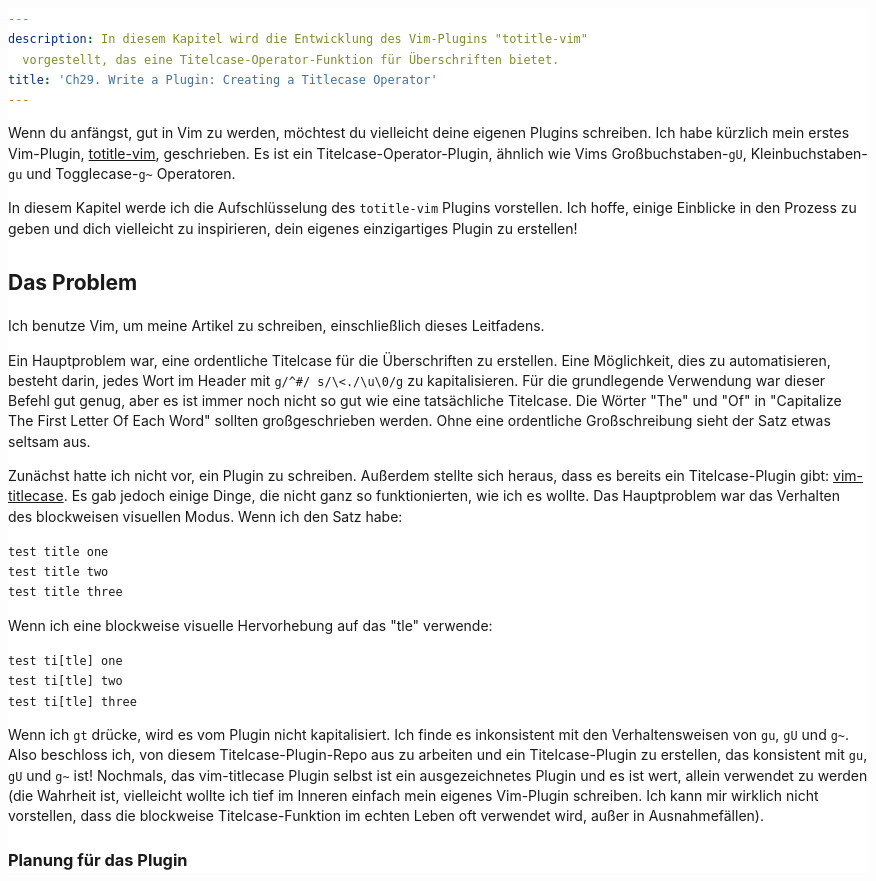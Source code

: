 ```yaml
---
description: In diesem Kapitel wird die Entwicklung des Vim-Plugins "totitle-vim"
  vorgestellt, das eine Titelcase-Operator-Funktion für Überschriften bietet.
title: 'Ch29. Write a Plugin: Creating a Titlecase Operator'
---
```


Wenn du anfängst, gut in Vim zu werden, möchtest du vielleicht deine eigenen Plugins schreiben. Ich habe kürzlich mein erstes Vim-Plugin, [totitle-vim](https://github.com/iggredible/totitle-vim), geschrieben. Es ist ein Titelcase-Operator-Plugin, ähnlich wie Vims Großbuchstaben-`gU`, Kleinbuchstaben-`gu` und Togglecase-`g~` Operatoren.

In diesem Kapitel werde ich die Aufschlüsselung des `totitle-vim` Plugins vorstellen. Ich hoffe, einige Einblicke in den Prozess zu geben und dich vielleicht zu inspirieren, dein eigenes einzigartiges Plugin zu erstellen!

## Das Problem

Ich benutze Vim, um meine Artikel zu schreiben, einschließlich dieses Leitfadens.

Ein Hauptproblem war, eine ordentliche Titelcase für die Überschriften zu erstellen. Eine Möglichkeit, dies zu automatisieren, besteht darin, jedes Wort im Header mit `g/^#/ s/\<./\u\0/g` zu kapitalisieren. Für die grundlegende Verwendung war dieser Befehl gut genug, aber es ist immer noch nicht so gut wie eine tatsächliche Titelcase. Die Wörter "The" und "Of" in "Capitalize The First Letter Of Each Word" sollten großgeschrieben werden. Ohne eine ordentliche Großschreibung sieht der Satz etwas seltsam aus.

Zunächst hatte ich nicht vor, ein Plugin zu schreiben. Außerdem stellte sich heraus, dass es bereits ein Titelcase-Plugin gibt: [vim-titlecase](https://github.com/christoomey/vim-titlecase). Es gab jedoch einige Dinge, die nicht ganz so funktionierten, wie ich es wollte. Das Hauptproblem war das Verhalten des blockweisen visuellen Modus. Wenn ich den Satz habe:

```shell
test title one
test title two
test title three
```

Wenn ich eine blockweise visuelle Hervorhebung auf das "tle" verwende:

```shell
test ti[tle] one
test ti[tle] two
test ti[tle] three
```

Wenn ich `gt` drücke, wird es vom Plugin nicht kapitalisiert. Ich finde es inkonsistent mit den Verhaltensweisen von `gu`, `gU` und `g~`. Also beschloss ich, von diesem Titelcase-Plugin-Repo aus zu arbeiten und ein Titelcase-Plugin zu erstellen, das konsistent mit `gu`, `gU` und `g~` ist! Nochmals, das vim-titlecase Plugin selbst ist ein ausgezeichnetes Plugin und es ist wert, allein verwendet zu werden (die Wahrheit ist, vielleicht wollte ich tief im Inneren einfach mein eigenes Vim-Plugin schreiben. Ich kann mir wirklich nicht vorstellen, dass die blockweise Titelcase-Funktion im echten Leben oft verwendet wird, außer in Ausnahmefällen).

### Planung für das Plugin
